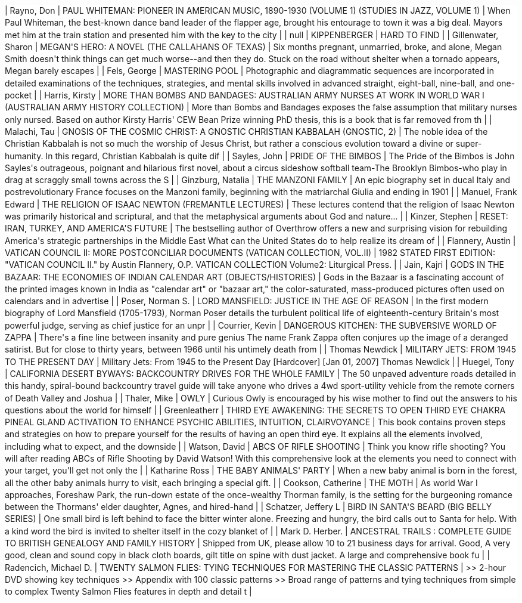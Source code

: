 | Rayno, Don | PAUL WHITEMAN: PIONEER IN AMERICAN MUSIC, 1890-1930 (VOLUME 1) (STUDIES IN JAZZ, VOLUME 1) | When Paul Whiteman, the best-known dance band leader of the flapper age, brought his entourage to town it was a big deal. Mayors met him at the train station and presented him with the key to the city |
| null | KIPPENBERGER | HARD TO FIND |
| Gillenwater, Sharon | MEGAN'S HERO: A NOVEL (THE CALLAHANS OF TEXAS) | Six months pregnant, unmarried, broke, and alone, Megan Smith doesn't think things can get much worse--and then they do. Stuck on the road without shelter when a tornado appears, Megan barely escapes  |
| Fels, George | MASTERING POOL | Photographic and diagrammatic sequences are incorporated in detailed examinations of the techniques, strategies, and mental skills involved in advanced straight, eight-ball, nine-ball, and one-pocket  |
| Harris, Kirsty | MORE THAN BOMBS AND BANDAGES: AUSTRALIAN ARMY NURSES AT WORK IN WORLD WAR I (AUSTRALIAN ARMY HISTORY COLLECTION) | More than Bombs and Bandages exposes the false assumption that military nurses only nursed. Based on author Kirsty Harris' CEW Bean Prize winning PhD thesis, this is a book that is far removed from th |
| Malachi, Tau | GNOSIS OF THE COSMIC CHRIST: A GNOSTIC CHRISTIAN KABBALAH (GNOSTIC, 2) | The noble idea of the Christian Kabbalah is not so much the worship of Jesus Christ, but rather a conscious evolution toward a divine or super-humanity. In this regard, Christian Kabbalah is quite dif |
| Sayles, John | PRIDE OF THE BIMBOS | The Pride of the Bimbos is John Sayles's outrageous, poignant and hilarious first novel, about a circus sideshow softball team-The Brooklyn Bimbos-who play in drag at scraggly small towns across the S |
| Ginzburg, Natalia | THE MANZONI FAMILY | An epic biography set in ducal Italy and postrevolutionary France focuses on the Manzoni family, beginning with the matriarchal Giulia and ending in 1901 |
| Manuel, Frank Edward | THE RELIGION OF ISAAC NEWTON (FREMANTLE LECTURES) | These lectures contend that the religion of Isaac Newton was primarily historical and scriptural, and that the metaphysical arguments about God and nature... |
| Kinzer, Stephen | RESET: IRAN, TURKEY, AND AMERICA'S FUTURE |  The bestselling author of Overthrow offers a new and surprising vision for rebuilding America's strategic partnerships in the Middle East   What can the United States do to help realize its dream of  |
| Flannery, Austin | VATICAN COUNCIL II: MORE POSTCONCILIAR DOCUMENTS (VATICAN COLLECTION, VOL.II) | 1982 STATED FIRST EDITION: "VATICAN COUNCIL II." by Austin Flannery, O.P. VATICAN COLLECTION Volume2: Liturgical Press. |
| Jain, Kajri | GODS IN THE BAZAAR: THE ECONOMIES OF INDIAN CALENDAR ART (OBJECTS/HISTORIES) | Gods in the Bazaar is a fascinating account of the printed images known in India as "calendar art" or "bazaar art," the color-saturated, mass-produced pictures often used on calendars and in advertise |
| Poser, Norman S. | LORD MANSFIELD: JUSTICE IN THE AGE OF REASON | In the first modern biography of Lord Mansfield (1705-1793), Norman Poser details the turbulent political life of eighteenth-century Britain's most powerful judge, serving as chief justice for an unpr |
| Courrier, Kevin | DANGEROUS KITCHEN: THE SUBVERSIVE WORLD OF ZAPPA |  There's a fine line between insanity and pure genius The name Frank Zappa often conjures up the image of a deranged satirist. But for close to thirty years, between 1966 until his untimely death from |
| Thomas Newdick | MILITARY JETS: FROM 1945 TO THE PRESENT DAY | Military Jets: From 1945 to the Present Day [Hardcover] [Jan 01, 2007] Thomas Newdick |
| Huegel, Tony | CALIFORNIA DESERT BYWAYS: BACKCOUNTRY DRIVES FOR THE WHOLE FAMILY | The 50 unpaved adventure roads detailed in this handy, spiral-bound backcountry travel guide will take anyone who drives a 4wd sport-utility vehicle from the remote corners of Death Valley and Joshua  |
| Thaler, Mike | OWLY | Curious Owly is encouraged by his wise mother to find out the answers to his questions about the world for himself |
| Greenleatherr | THIRD EYE AWAKENING: THE SECRETS TO OPEN THIRD EYE CHAKRA PINEAL GLAND ACTIVATION TO ENHANCE PSYCHIC ABILITIES, INTUITION, CLAIRVOYANCE | This book contains proven steps and strategies on how to prepare yourself for the results of having an open third eye. It explains all the elements involved, including what to expect, and the downside |
| Watson, David | ABCS OF RIFLE SHOOTING | Think you know rifle shooting? You will after reading ABCs of Rifle Shooting by David Watson! With this comprehensive look at the elements you need to connect with your target, you'll get not only the |
| Katharine Ross | THE BABY ANIMALS' PARTY | When a new baby animal is born in the forest, all the other baby animals hurry to visit, each bringing a special gift. |
| Cookson, Catherine | THE MOTH | As world War I approaches, Foreshaw Park, the run-down estate of the once-wealthy Thorman family, is the setting for the burgeoning romance between the Thormans' elder daughter, Agnes, and hired-hand  |
| Schatzer, Jeffery L | BIRD IN SANTA'S BEARD (BIG BELLY SERIES) | One small bird is left behind to face the bitter winter alone. Freezing and hungry, the bird calls out to Santa for help. With a kind word the bird is invited to shelter itself in the cozy blanket of  |
| Mark D. Herber. | ANCESTRAL TRAILS : COMPLETE GUIDE TO BRITISH GENEALOGY AND FAMILY HISTORY | Shipped from UK, please allow 10 to 21 business days for arrival. Good, A very good, clean and sound copy in black cloth boards, gilt title on spine with dust jacket. A large and comprehensive book fu |
| Radencich, Michael D. | TWENTY SALMON FLIES: TYING TECHNIQUES FOR MASTERING THE CLASSIC PATTERNS |  >> 2-hour DVD showing key techniques  >> Appendix with 100 classic patterns  >> Broad range of patterns and tying techniques from simple to complex  Twenty Salmon Flies features in depth and detail t |
